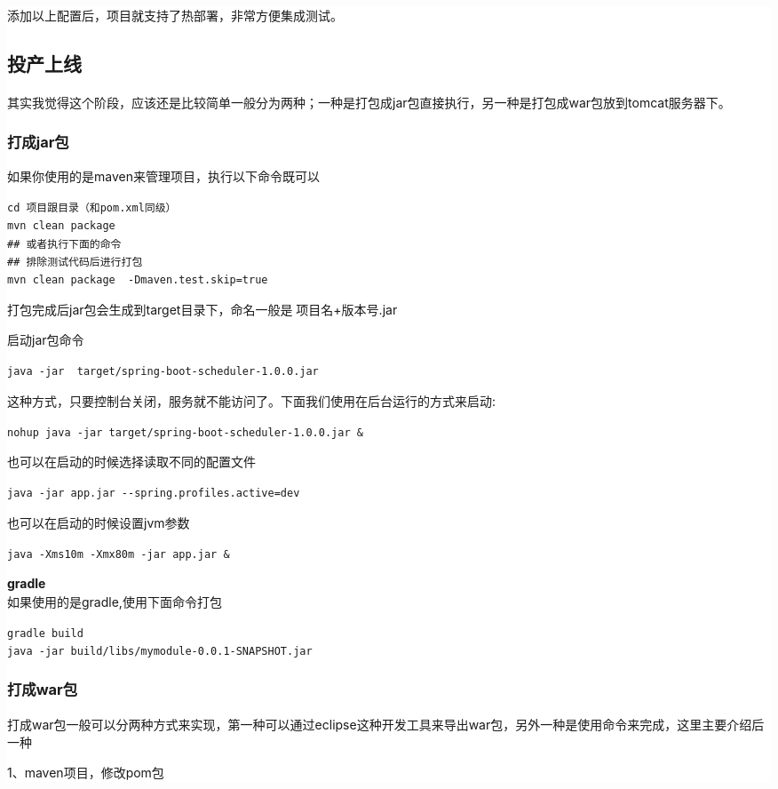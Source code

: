 添加以上配置后，项目就支持了热部署，非常方便集成测试。


## 投产上线

其实我觉得这个阶段，应该还是比较简单一般分为两种；一种是打包成jar包直接执行，另一种是打包成war包放到tomcat服务器下。

###  打成jar包

如果你使用的是maven来管理项目，执行以下命令既可以



``` shell
cd 项目跟目录（和pom.xml同级）
mvn clean package
## 或者执行下面的命令
## 排除测试代码后进行打包
mvn clean package  -Dmaven.test.skip=true
```

打包完成后jar包会生成到target目录下，命名一般是 项目名+版本号.jar

启动jar包命令

``` shell
java -jar  target/spring-boot-scheduler-1.0.0.jar
```

这种方式，只要控制台关闭，服务就不能访问了。下面我们使用在后台运行的方式来启动:

``` shell
nohup java -jar target/spring-boot-scheduler-1.0.0.jar &
```

也可以在启动的时候选择读取不同的配置文件

``` shell
java -jar app.jar --spring.profiles.active=dev
```

也可以在启动的时候设置jvm参数

``` shell
java -Xms10m -Xmx80m -jar app.jar &
```

**gradle**  
如果使用的是gradle,使用下面命令打包

``` shell
gradle build
java -jar build/libs/mymodule-0.0.1-SNAPSHOT.jar
```

### 打成war包

打成war包一般可以分两种方式来实现，第一种可以通过eclipse这种开发工具来导出war包，另外一种是使用命令来完成，这里主要介绍后一种


1、maven项目，修改pom包
